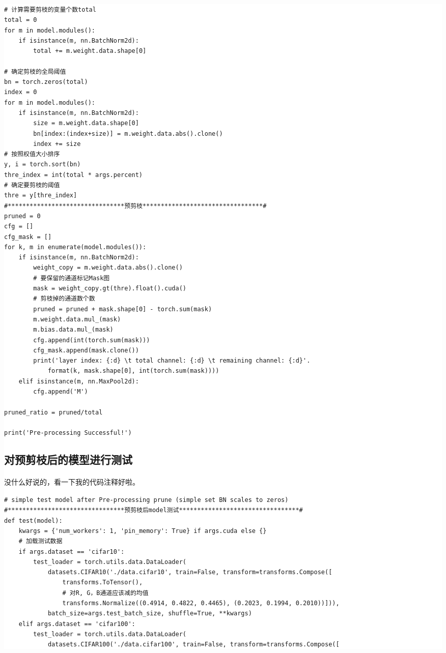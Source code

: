 ```
# 计算需要剪枝的变量个数total
total = 0
for m in model.modules():
    if isinstance(m, nn.BatchNorm2d):
        total += m.weight.data.shape[0]

# 确定剪枝的全局阈值
bn = torch.zeros(total)
index = 0
for m in model.modules():
    if isinstance(m, nn.BatchNorm2d):
        size = m.weight.data.shape[0]
        bn[index:(index+size)] = m.weight.data.abs().clone()
        index += size
# 按照权值大小排序
y, i = torch.sort(bn)
thre_index = int(total * args.percent)
# 确定要剪枝的阈值
thre = y[thre_index]
#********************************预剪枝*********************************#
pruned = 0
cfg = []
cfg_mask = []
for k, m in enumerate(model.modules()):
    if isinstance(m, nn.BatchNorm2d):
        weight_copy = m.weight.data.abs().clone()
        # 要保留的通道标记Mask图
        mask = weight_copy.gt(thre).float().cuda()
        # 剪枝掉的通道数个数
        pruned = pruned + mask.shape[0] - torch.sum(mask)
        m.weight.data.mul_(mask)
        m.bias.data.mul_(mask)
        cfg.append(int(torch.sum(mask)))
        cfg_mask.append(mask.clone())
        print('layer index: {:d} \t total channel: {:d} \t remaining channel: {:d}'.
            format(k, mask.shape[0], int(torch.sum(mask))))
    elif isinstance(m, nn.MaxPool2d):
        cfg.append('M')

pruned_ratio = pruned/total

print('Pre-processing Successful!')
```
## 对预剪枝后的模型进行测试
没什么好说的，看一下我的代码注释好啦。

```
# simple test model after Pre-processing prune (simple set BN scales to zeros)
#********************************预剪枝后model测试*********************************#
def test(model):
    kwargs = {'num_workers': 1, 'pin_memory': True} if args.cuda else {}
    # 加载测试数据
    if args.dataset == 'cifar10':
        test_loader = torch.utils.data.DataLoader(
            datasets.CIFAR10('./data.cifar10', train=False, transform=transforms.Compose([
                transforms.ToTensor(),
                # 对R, G，B通道应该减的均值
                transforms.Normalize((0.4914, 0.4822, 0.4465), (0.2023, 0.1994, 0.2010))])),
            batch_size=args.test_batch_size, shuffle=True, **kwargs)
    elif args.dataset == 'cifar100':
        test_loader = torch.utils.data.DataLoader(
            datasets.CIFAR100('./data.cifar100', train=False, transform=transforms.Compose([
```